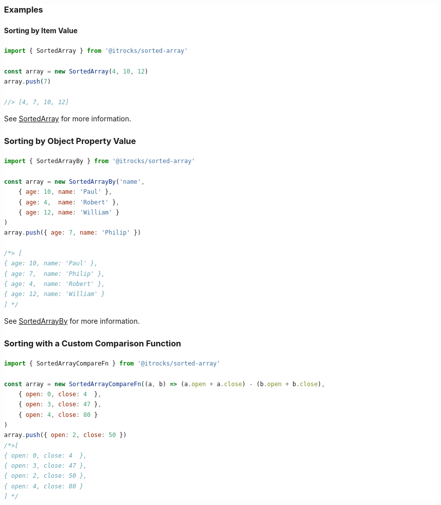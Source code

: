 ### Examples

#### Sorting by Item Value

```js
import { SortedArray } from '@itrocks/sorted-array'

const array = new SortedArray(4, 10, 12)
array.push(7)

//> [4, 7, 10, 12]
```

See [SortedArray](#SortedArray) for more information.

### Sorting by Object Property Value

```js
import { SortedArrayBy } from '@itrocks/sorted-array'

const array = new SortedArrayBy('name',
	{ age: 10, name: 'Paul' },
	{ age: 4,  name: 'Robert' },
	{ age: 12, name: 'William' }
)
array.push({ age: 7, name: 'Philip' })

/*> [
{ age: 10, name: 'Paul' },
{ age: 7,  name: 'Philip' },
{ age: 4,  name: 'Robert' },
{ age: 12, name: 'William' }
] */
```

See [SortedArrayBy](#SortedArrayBy) for more information.

### Sorting with a Custom Comparison Function

```js
import { SortedArrayCompareFn } from '@itrocks/sorted-array'

const array = new SortedArrayCompareFn((a, b) => (a.open + a.close) - (b.open + b.close),
	{ open: 0, close: 4  },
	{ open: 3, close: 47 },
	{ open: 4, close: 80 }
)
array.push({ open: 2, close: 50 })
/*>[
{ open: 0, close: 4  },
{ open: 3, close: 47 },
{ open: 2, close: 50 },
{ open: 4, close: 80 }
] */
```
